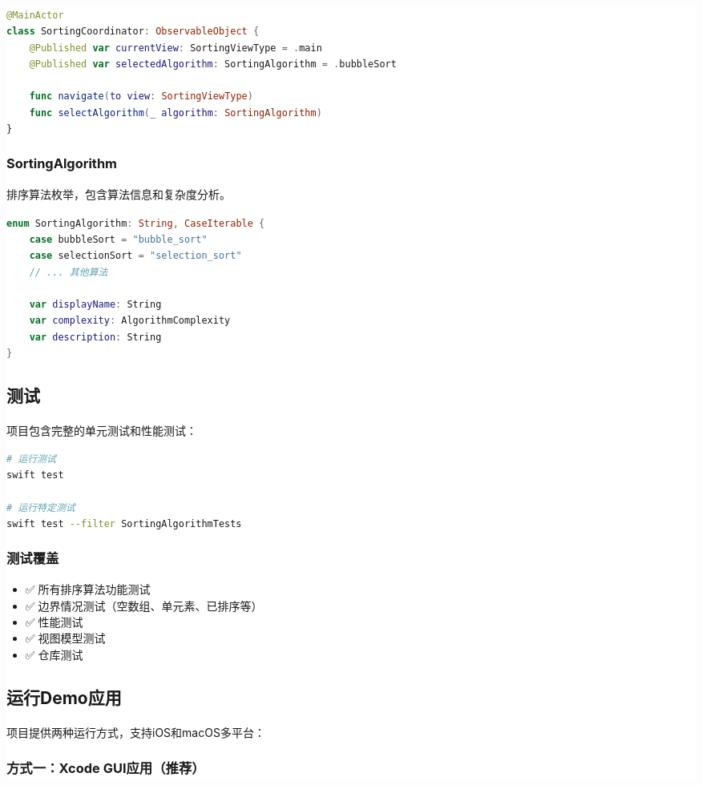 ```swift
@MainActor
class SortingCoordinator: ObservableObject {
    @Published var currentView: SortingViewType = .main
    @Published var selectedAlgorithm: SortingAlgorithm = .bubbleSort
    
    func navigate(to view: SortingViewType)
    func selectAlgorithm(_ algorithm: SortingAlgorithm)
}
```

### SortingAlgorithm

排序算法枚举，包含算法信息和复杂度分析。

```swift
enum SortingAlgorithm: String, CaseIterable {
    case bubbleSort = "bubble_sort"
    case selectionSort = "selection_sort"
    // ... 其他算法
    
    var displayName: String
    var complexity: AlgorithmComplexity
    var description: String
}
```

## 测试

项目包含完整的单元测试和性能测试：

```bash
# 运行测试
swift test

# 运行特定测试
swift test --filter SortingAlgorithmTests
```

### 测试覆盖

- ✅ 所有排序算法功能测试
- ✅ 边界情况测试（空数组、单元素、已排序等）
- ✅ 性能测试
- ✅ 视图模型测试
- ✅ 仓库测试

## 运行Demo应用

项目提供两种运行方式，支持iOS和macOS多平台：

### 方式一：Xcode GUI应用（推荐）
